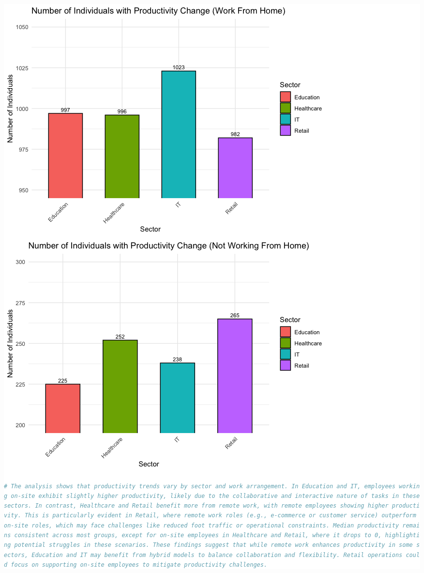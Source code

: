 ![](analysis_files/figure-gfm/unnamed-chunk-13-1.png)![](analysis_files/figure-gfm/unnamed-chunk-13-2.png)

``` r
# The analysis shows that productivity trends vary by sector and work arrangement. In Education and IT, employees working on-site exhibit slightly higher productivity, likely due to the collaborative and interactive nature of tasks in these sectors. In contrast, Healthcare and Retail benefit more from remote work, with remote employees showing higher productivity. This is particularly evident in Retail, where remote work roles (e.g., e-commerce or customer service) outperform on-site roles, which may face challenges like reduced foot traffic or operational constraints. Median productivity remains consistent across most groups, except for on-site employees in Healthcare and Retail, where it drops to 0, highlighting potential struggles in these scenarios. These findings suggest that while remote work enhances productivity in some sectors, Education and IT may benefit from hybrid models to balance collaboration and flexibility. Retail operations could focus on supporting on-site employees to mitigate productivity challenges.
```
